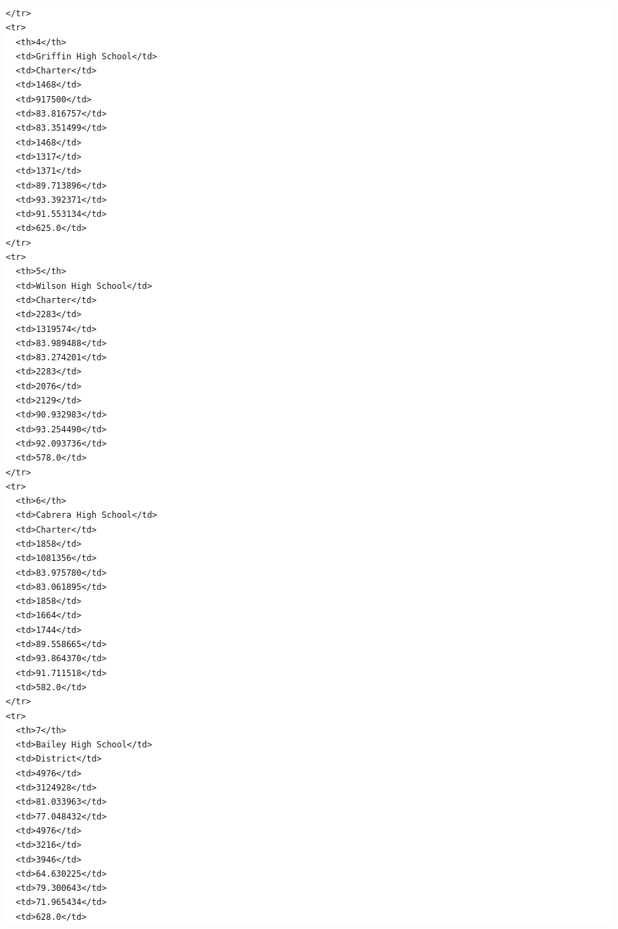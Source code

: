     </tr>
    <tr>
      <th>4</th>
      <td>Griffin High School</td>
      <td>Charter</td>
      <td>1468</td>
      <td>917500</td>
      <td>83.816757</td>
      <td>83.351499</td>
      <td>1468</td>
      <td>1317</td>
      <td>1371</td>
      <td>89.713896</td>
      <td>93.392371</td>
      <td>91.553134</td>
      <td>625.0</td>
    </tr>
    <tr>
      <th>5</th>
      <td>Wilson High School</td>
      <td>Charter</td>
      <td>2283</td>
      <td>1319574</td>
      <td>83.989488</td>
      <td>83.274201</td>
      <td>2283</td>
      <td>2076</td>
      <td>2129</td>
      <td>90.932983</td>
      <td>93.254490</td>
      <td>92.093736</td>
      <td>578.0</td>
    </tr>
    <tr>
      <th>6</th>
      <td>Cabrera High School</td>
      <td>Charter</td>
      <td>1858</td>
      <td>1081356</td>
      <td>83.975780</td>
      <td>83.061895</td>
      <td>1858</td>
      <td>1664</td>
      <td>1744</td>
      <td>89.558665</td>
      <td>93.864370</td>
      <td>91.711518</td>
      <td>582.0</td>
    </tr>
    <tr>
      <th>7</th>
      <td>Bailey High School</td>
      <td>District</td>
      <td>4976</td>
      <td>3124928</td>
      <td>81.033963</td>
      <td>77.048432</td>
      <td>4976</td>
      <td>3216</td>
      <td>3946</td>
      <td>64.630225</td>
      <td>79.300643</td>
      <td>71.965434</td>
      <td>628.0</td>